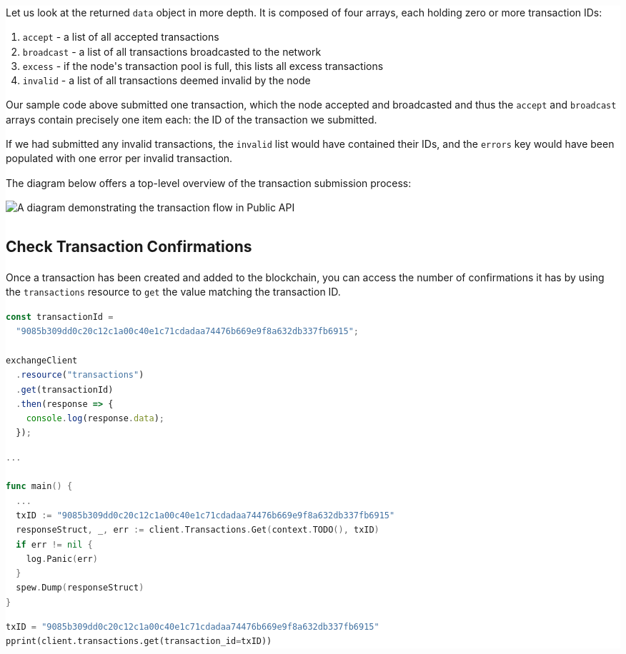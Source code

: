 Let us look at the returned `data` object in more depth. It is composed of four arrays, each holding zero or more transaction IDs:

1. `accept` - a list of all accepted transactions
2. `broadcast` - a list of all transactions broadcasted to the network
3. `excess` - if the node's transaction pool is full, this lists all excess transactions
4. `invalid` - a list of all transactions deemed invalid by the node

Our sample code above submitted one transaction, which the node accepted and broadcasted and thus the `accept` and `broadcast` arrays contain precisely one item each: the ID of the transaction we submitted.

If we had submitted any invalid transactions, the `invalid` list would have contained their IDs, and the `errors` key would have been populated with one error per invalid transaction.

The diagram below offers a top-level overview of the transaction submission process:

![A diagram demonstrating the transaction flow in Public API](assets/public-api/transaction-flow.png)

## Check Transaction Confirmations

Once a transaction has been created and added to the blockchain, you can access the number of confirmations it has by using the `transactions` resource to `get` the value matching the transaction ID.




```js
const transactionId =
  "9085b309dd0c20c12c1a00c40e1c71cdadaa74476b669e9f8a632db337fb6915";

exchangeClient
  .resource("transactions")
  .get(transactionId)
  .then(response => {
    console.log(response.data);
  });
```



```go
...

func main() {
  ...
  txID := "9085b309dd0c20c12c1a00c40e1c71cdadaa74476b669e9f8a632db337fb6915"
  responseStruct, _, err := client.Transactions.Get(context.TODO(), txID)
  if err != nil {
    log.Panic(err)
  }
  spew.Dump(responseStruct)
}
```



```python
txID = "9085b309dd0c20c12c1a00c40e1c71cdadaa74476b669e9f8a632db337fb6915"
pprint(client.transactions.get(transaction_id=txID))
```
